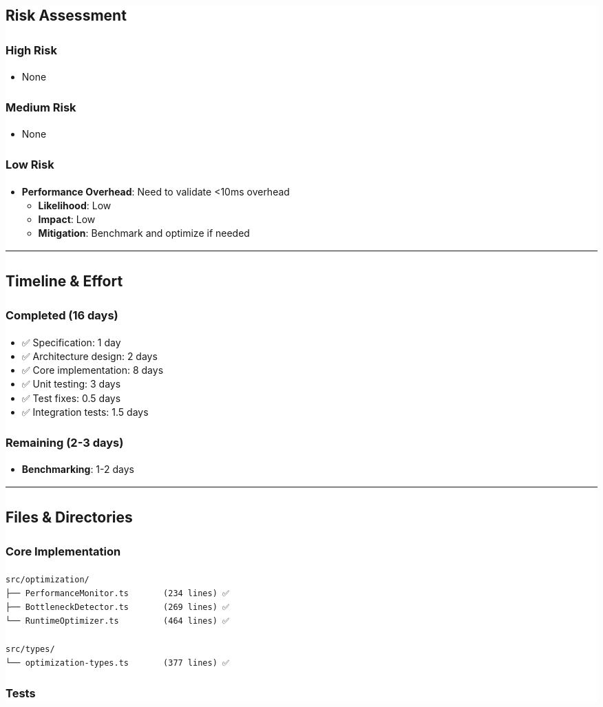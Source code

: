 
## Risk Assessment

### High Risk

- None

### Medium Risk

- None

### Low Risk

- **Performance Overhead**: Need to validate <10ms overhead
  - **Likelihood**: Low
  - **Impact**: Low
  - **Mitigation**: Benchmark and optimize if needed

---

## Timeline & Effort

### Completed (16 days)

- ✅ Specification: 1 day
- ✅ Architecture design: 2 days
- ✅ Core implementation: 8 days
- ✅ Unit testing: 3 days
- ✅ Test fixes: 0.5 days
- ✅ Integration tests: 1.5 days

### Remaining (2-3 days)

- **Benchmarking**: 1-2 days

---

## Files & Directories

### Core Implementation

```
src/optimization/
├── PerformanceMonitor.ts       (234 lines) ✅
├── BottleneckDetector.ts       (269 lines) ✅
└── RuntimeOptimizer.ts         (464 lines) ✅

src/types/
└── optimization-types.ts       (377 lines) ✅
```

### Tests
